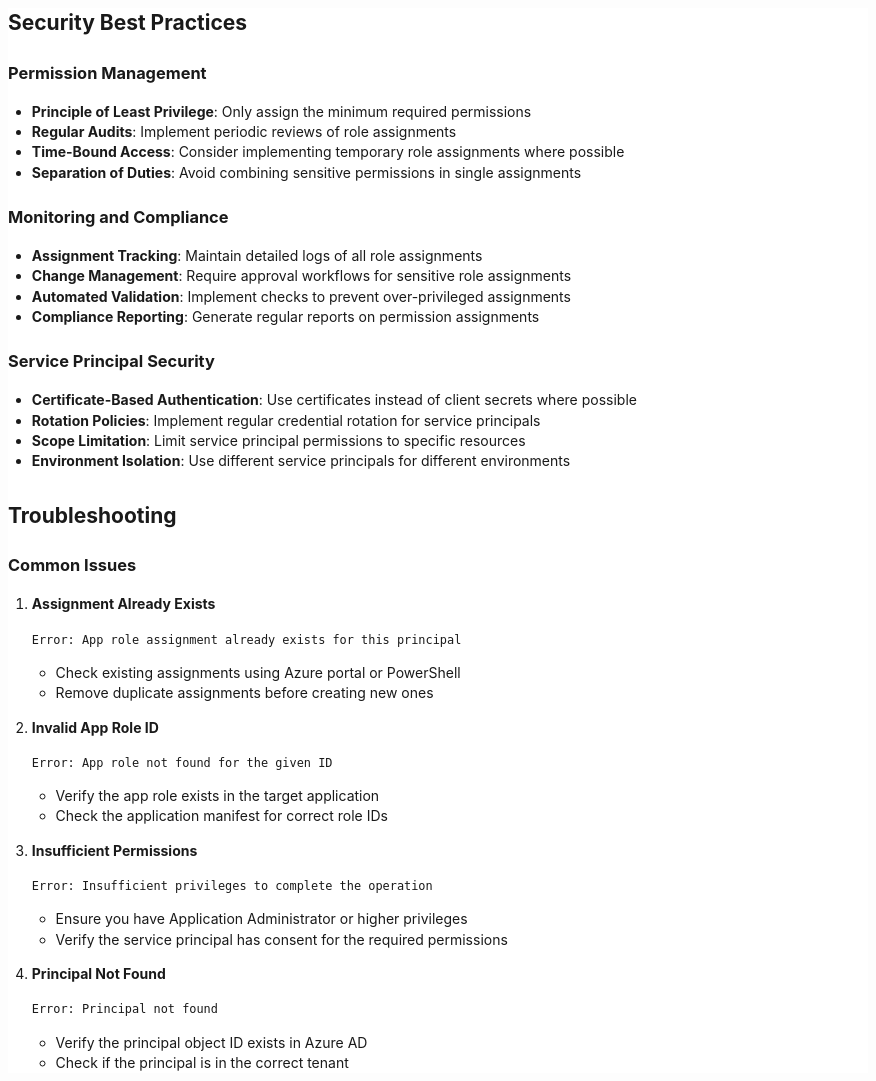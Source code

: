 ## Security Best Practices

### Permission Management
- **Principle of Least Privilege**: Only assign the minimum required permissions
- **Regular Audits**: Implement periodic reviews of role assignments
- **Time-Bound Access**: Consider implementing temporary role assignments where possible
- **Separation of Duties**: Avoid combining sensitive permissions in single assignments

### Monitoring and Compliance
- **Assignment Tracking**: Maintain detailed logs of all role assignments
- **Change Management**: Require approval workflows for sensitive role assignments
- **Automated Validation**: Implement checks to prevent over-privileged assignments
- **Compliance Reporting**: Generate regular reports on permission assignments

### Service Principal Security
- **Certificate-Based Authentication**: Use certificates instead of client secrets where possible
- **Rotation Policies**: Implement regular credential rotation for service principals
- **Scope Limitation**: Limit service principal permissions to specific resources
- **Environment Isolation**: Use different service principals for different environments

## Troubleshooting

### Common Issues

1. **Assignment Already Exists**
   ```
   Error: App role assignment already exists for this principal
   ```
   - Check existing assignments using Azure portal or PowerShell
   - Remove duplicate assignments before creating new ones

2. **Invalid App Role ID**
   ```
   Error: App role not found for the given ID
   ```
   - Verify the app role exists in the target application
   - Check the application manifest for correct role IDs

3. **Insufficient Permissions**
   ```
   Error: Insufficient privileges to complete the operation
   ```
   - Ensure you have Application Administrator or higher privileges
   - Verify the service principal has consent for the required permissions

4. **Principal Not Found**
   ```
   Error: Principal not found
   ```
   - Verify the principal object ID exists in Azure AD
   - Check if the principal is in the correct tenant
